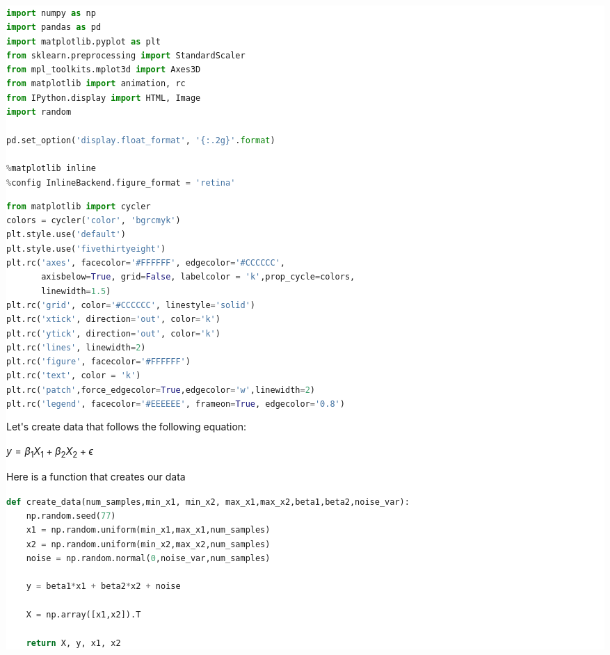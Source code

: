 

```python
import numpy as np
import pandas as pd
import matplotlib.pyplot as plt
from sklearn.preprocessing import StandardScaler
from mpl_toolkits.mplot3d import Axes3D 
from matplotlib import animation, rc
from IPython.display import HTML, Image
import random

pd.set_option('display.float_format', '{:.2g}'.format)

%matplotlib inline
%config InlineBackend.figure_format = 'retina'
```


```python
from matplotlib import cycler
colors = cycler('color', 'bgrcmyk')
plt.style.use('default')
plt.style.use('fivethirtyeight')
plt.rc('axes', facecolor='#FFFFFF', edgecolor='#CCCCCC',
       axisbelow=True, grid=False, labelcolor = 'k',prop_cycle=colors,
       linewidth=1.5)
plt.rc('grid', color='#CCCCCC', linestyle='solid')
plt.rc('xtick', direction='out', color='k')
plt.rc('ytick', direction='out', color='k')
plt.rc('lines', linewidth=2)
plt.rc('figure', facecolor='#FFFFFF')
plt.rc('text', color = 'k')
plt.rc('patch',force_edgecolor=True,edgecolor='w',linewidth=2)
plt.rc('legend', facecolor='#EEEEEE', frameon=True, edgecolor='0.8')
```

Let's create data that follows the following equation:

$y = \beta_1X_1 + \beta_2X_2 + \epsilon$

Here is a function that creates our data


```python
def create_data(num_samples,min_x1, min_x2, max_x1,max_x2,beta1,beta2,noise_var):
    np.random.seed(77)
    x1 = np.random.uniform(min_x1,max_x1,num_samples)
    x2 = np.random.uniform(min_x2,max_x2,num_samples)
    noise = np.random.normal(0,noise_var,num_samples)

    y = beta1*x1 + beta2*x2 + noise

    X = np.array([x1,x2]).T
    
    return X, y, x1, x2
```
